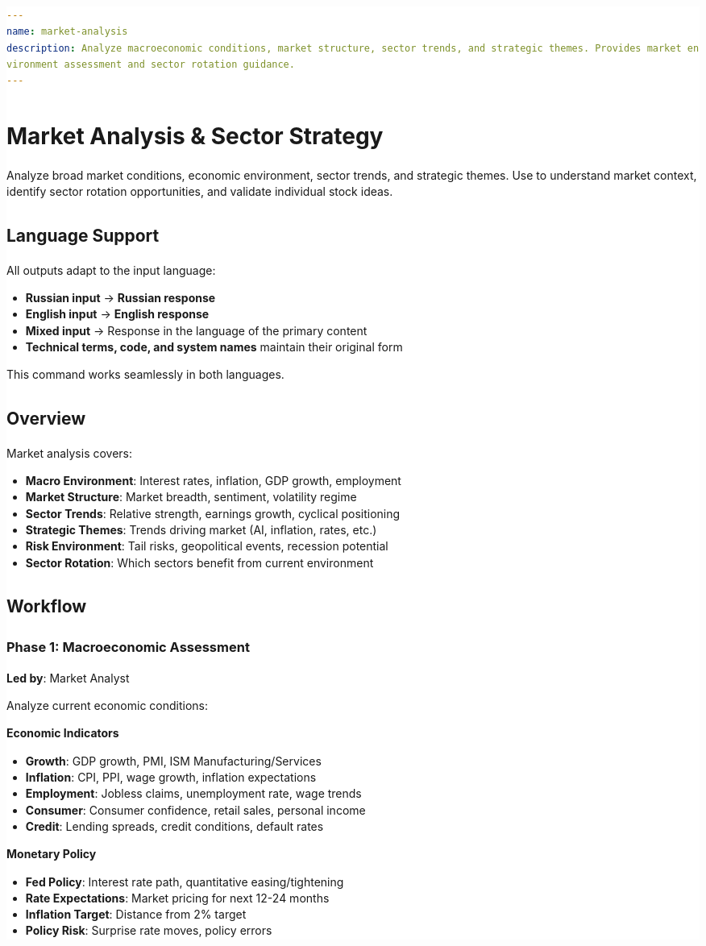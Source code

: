 ```yaml
---
name: market-analysis
description: Analyze macroeconomic conditions, market structure, sector trends, and strategic themes. Provides market environment assessment and sector rotation guidance.
---
```


# Market Analysis & Sector Strategy

Analyze broad market conditions, economic environment, sector trends, and strategic themes. Use to understand market context, identify sector rotation opportunities, and validate individual stock ideas.

## Language Support

All outputs adapt to the input language:
- **Russian input** → **Russian response**
- **English input** → **English response**
- **Mixed input** → Response in the language of the primary content
- **Technical terms, code, and system names** maintain their original form

This command works seamlessly in both languages.

## Overview

Market analysis covers:
- **Macro Environment**: Interest rates, inflation, GDP growth, employment
- **Market Structure**: Market breadth, sentiment, volatility regime
- **Sector Trends**: Relative strength, earnings growth, cyclical positioning
- **Strategic Themes**: Trends driving market (AI, inflation, rates, etc.)
- **Risk Environment**: Tail risks, geopolitical events, recession potential
- **Sector Rotation**: Which sectors benefit from current environment

## Workflow

### Phase 1: Macroeconomic Assessment
**Led by**: Market Analyst

Analyze current economic conditions:

**Economic Indicators**
- **Growth**: GDP growth, PMI, ISM Manufacturing/Services
- **Inflation**: CPI, PPI, wage growth, inflation expectations
- **Employment**: Jobless claims, unemployment rate, wage trends
- **Consumer**: Consumer confidence, retail sales, personal income
- **Credit**: Lending spreads, credit conditions, default rates

**Monetary Policy**
- **Fed Policy**: Interest rate path, quantitative easing/tightening
- **Rate Expectations**: Market pricing for next 12-24 months
- **Inflation Target**: Distance from 2% target
- **Policy Risk**: Surprise rate moves, policy errors
